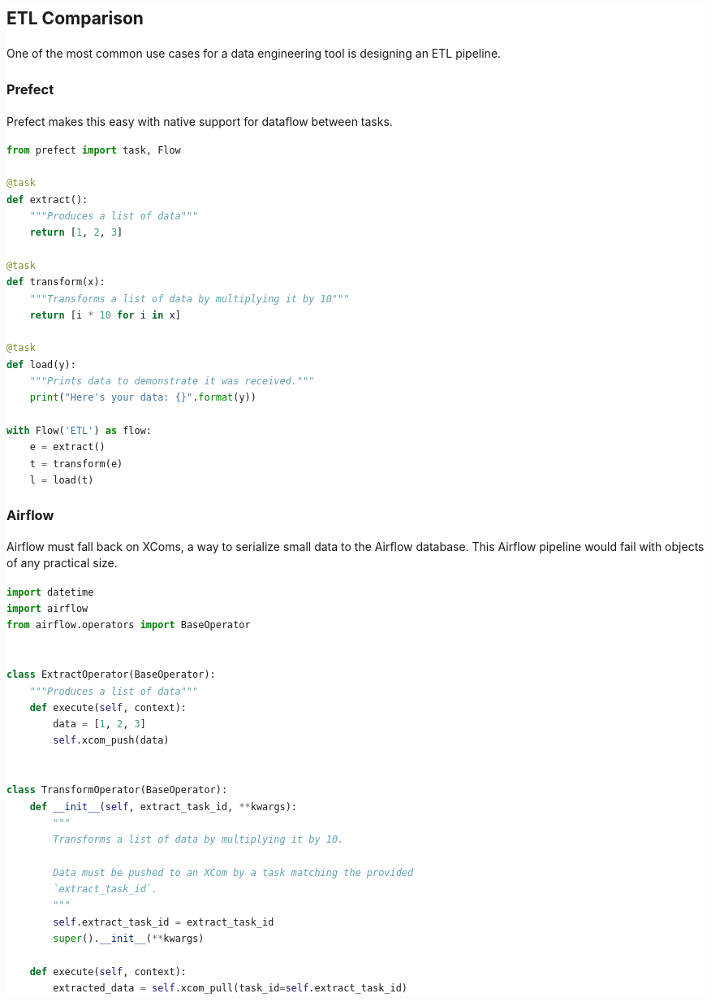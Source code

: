 

## ETL Comparison

One of the most common use cases for a data engineering tool is designing an ETL pipeline.

### Prefect
Prefect makes this easy with native support for dataflow between tasks.
```python
from prefect import task, Flow

@task
def extract():
    """Produces a list of data"""
    return [1, 2, 3]

@task
def transform(x):
    """Transforms a list of data by multiplying it by 10"""
    return [i * 10 for i in x]

@task
def load(y):
    """Prints data to demonstrate it was received."""
    print("Here's your data: {}".format(y))

with Flow('ETL') as flow:
    e = extract()
    t = transform(e)
    l = load(t)
```


### Airflow
Airflow must fall back on XComs, a way to serialize small data to the Airflow database. This Airflow pipeline would fail with objects of any practical size.

<div class=comp-code>

```python
import datetime
import airflow
from airflow.operators import BaseOperator


class ExtractOperator(BaseOperator):
    """Produces a list of data"""
    def execute(self, context):
        data = [1, 2, 3]
        self.xcom_push(data)


class TransformOperator(BaseOperator):
    def __init__(self, extract_task_id, **kwargs):
        """
        Transforms a list of data by multiplying it by 10.

        Data must be pushed to an XCom by a task matching the provided
        `extract_task_id`.
        """
        self.extract_task_id = extract_task_id
        super().__init__(**kwargs)

    def execute(self, context):
        extracted_data = self.xcom_pull(task_id=self.extract_task_id)
```